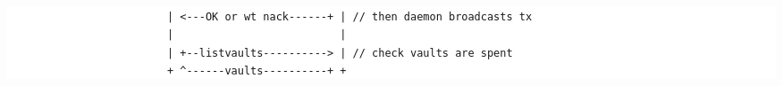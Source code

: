 ```
                         | <---OK or wt nack------+ | // then daemon broadcasts tx
                         |                          |
                         | +--listvaults----------> | // check vaults are spent
                         + ^------vaults----------+ +

```
